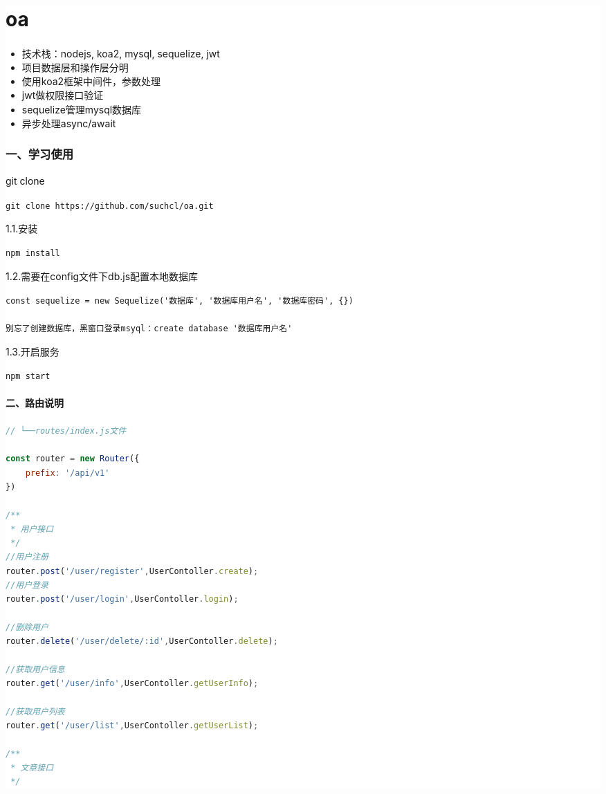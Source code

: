 
# oa

- 技术栈：nodejs, koa2, mysql, sequelize, jwt
- 项目数据层和操作层分明
- 使用koa2框架中间件，参数处理
- jwt做权限接口验证
- sequelize管理mysql数据库
- 异步处理async/await


### 一、学习使用


git clone

```
git clone https://github.com/suchcl/oa.git
```

1.1.安装

```
npm install
```

1.2.需要在config文件下db.js配置本地数据库
```
const sequelize = new Sequelize('数据库', '数据库用户名', '数据库密码', {})

别忘了创建数据库，黑窗口登录msyql：create database '数据库用户名'
```


1.3.开启服务

```
npm start
```

#### 二、路由说明

```js
// └──routes/index.js文件

const router = new Router({
    prefix: '/api/v1'
})

/**
 * 用户接口
 */
//用户注册
router.post('/user/register',UserContoller.create);
//用户登录
router.post('/user/login',UserContoller.login);

//删除用户
router.delete('/user/delete/:id',UserContoller.delete);

//获取用户信息
router.get('/user/info',UserContoller.getUserInfo);

//获取用户列表
router.get('/user/list',UserContoller.getUserList);

/**
 * 文章接口
 */
```